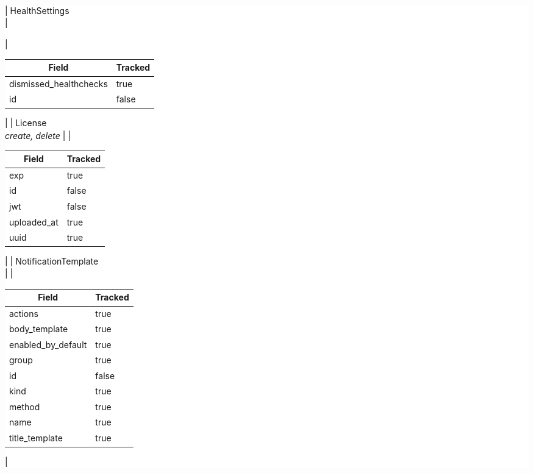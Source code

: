 | HealthSettings<br><i></i>                                | <table><thead><tr><th>Field</th><th>Tracked</th></tr></thead><tbody> | <tr><td>dismissed_healthchecks</td><td>true</td></tr><tr><td>id</td><td>false</td></tr></tbody></table>                                                                                                                                                                                                                                                                                                                                                                                                                                                                                                                                                                                                                                                                                                                                                                                                                                                                                                                                                                                                                                                                                                                                                                                                                                                                                                                                                                                                                                                                                                                                                                                                                                 |
| License<br><i>create, delete</i>                         | <table><thead><tr><th>Field</th><th>Tracked</th></tr></thead><tbody> | <tr><td>exp</td><td>true</td></tr><tr><td>id</td><td>false</td></tr><tr><td>jwt</td><td>false</td></tr><tr><td>uploaded_at</td><td>true</td></tr><tr><td>uuid</td><td>true</td></tr></tbody></table>                                                                                                                                                                                                                                                                                                                                                                                                                                                                                                                                                                                                                                                                                                                                                                                                                                                                                                                                                                                                                                                                                                                                                                                                                                                                                                                                                                                                                                                                                                                                    |
| NotificationTemplate<br><i></i>                          | <table><thead><tr><th>Field</th><th>Tracked</th></tr></thead><tbody> | <tr><td>actions</td><td>true</td></tr><tr><td>body_template</td><td>true</td></tr><tr><td>enabled_by_default</td><td>true</td></tr><tr><td>group</td><td>true</td></tr><tr><td>id</td><td>false</td></tr><tr><td>kind</td><td>true</td></tr><tr><td>method</td><td>true</td></tr><tr><td>name</td><td>true</td></tr><tr><td>title_template</td><td>true</td></tr></tbody></table>                                                                                                                                                                                                                                                                                                                                                                                                                                                                                                                                                                                                                                                                                                                                                                                                                                                                                                                                                                                                                                                                                                                                                                                                                                                                                                                                                       |